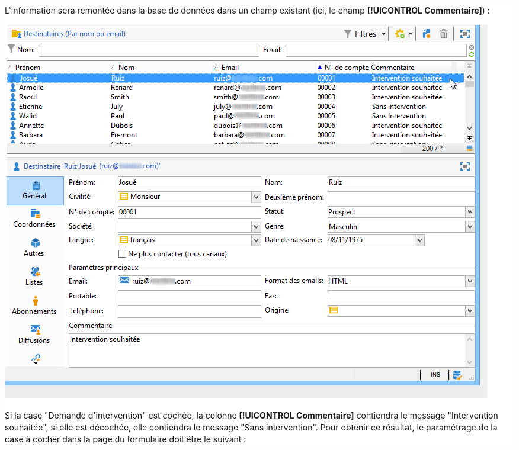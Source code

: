 L&#39;information sera remontée dans la base de données dans un champ existant (ici, le champ **[!UICONTROL Commentaire]**) :

![](assets/s_ncs_admin_survey_check_box_ex_list.png)

Si la case &quot;Demande d&#39;intervention&quot; est cochée, la colonne **[!UICONTROL Commentaire]** contiendra le message &quot;Intervention souhaitée&quot;, si elle est décochée, elle contiendra le message &quot;Sans intervention&quot;. Pour obtenir ce résultat, le paramétrage de la case à cocher dans la page du formulaire doit être le suivant :
